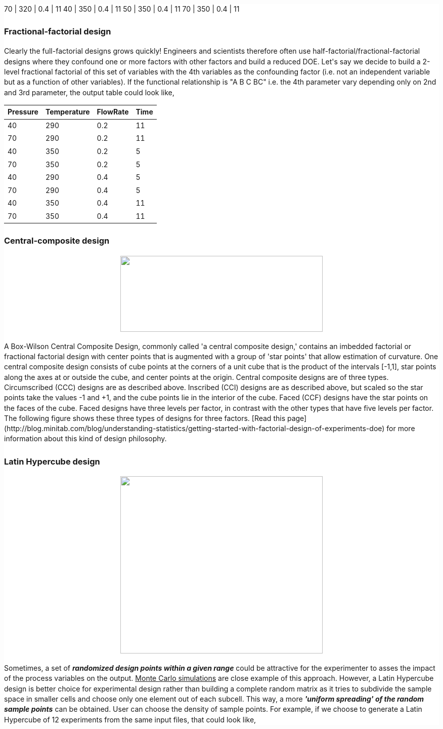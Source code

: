 70 | 320 | 0.4 | 11
40 | 350 | 0.4 | 11
50 | 350 | 0.4 | 11
70 | 350 | 0.4 | 11

### Fractional-factorial design <a name="FracFactorial"></a>
Clearly the full-factorial designs grows quickly! Engineers and scientists therefore often use half-factorial/fractional-factorial designs where they confound one or more factors with other factors and build a reduced DOE. Let's say we decide to build a 2-level fractional factorial of this set of variables with the 4th variables as the confounding factor (i.e. not an independent variable but as a function of other variables). If the functional relationship is "A B C BC" i.e. the 4th parameter vary depending only on 2nd and 3rd parameter, the output table could look like,

Pressure | Temperature | FlowRate | Time
------------ | ------------- | -------------|-----------------
40 | 290 | 0.2 | 11
70 | 290 | 0.2 | 11
40 | 350 | 0.2 | 5
70 | 350 | 0.2 | 5
40 | 290 | 0.4 | 5
70 | 290 | 0.4 | 5
40 | 350 | 0.4 | 11
70 | 350 | 0.4 | 11

### Central-composite design <a name="CentralComposite"></a>
<p align="center"><img width="400" height="150" src="http://www.ece.northwestern.edu/local-apps/matlabhelp/toolbox/stats/doe_cc.gif"></p>
A Box-Wilson Central Composite Design, commonly called 'a central composite design,' contains an imbedded factorial or fractional factorial design with center points that is augmented with a group of 'star points' that allow estimation of curvature. One central composite design consists of cube points at the corners of a unit cube that is the product of the intervals [-1,1], star points along the axes at or outside the cube, and center points at the origin. Central composite designs are of three types. Circumscribed (CCC) designs are as described above. Inscribed (CCI) designs are as described above, but scaled so the star points take the values -1 and +1, and the cube points lie in the interior of the cube. Faced (CCF) designs have the star points on the faces of the cube. Faced designs have three levels per factor, in contrast with the other types that have five levels per factor. The following figure shows these three types of designs for three factors. [Read this page] (http://blog.minitab.com/blog/understanding-statistics/getting-started-with-factorial-design-of-experiments-doe) for more information about this kind of design philosophy.

### Latin Hypercube design <a name="LatinHypercube"></a>
<p align="center"><img width="400" height="350" src="http://sumo.intec.ugent.be/sites/sumo/files//sed_3d.png"></p>

Sometimes, a set of ***randomized design points within a given range*** could be attractive for the experimenter to asses the impact of the process variables on the output. [Monte Carlo simulations](https://en.wikipedia.org/wiki/Monte_Carlo_method) are close example of this approach. However, a Latin Hypercube design is better choice for experimental design rather than building a complete random matrix as it tries to subdivide the sample space in smaller cells and choose only one element out of each subcell. This way, a more ***'uniform spreading' of the random sample points*** can be obtained. User can choose the density of sample points. For example, if we choose to generate a Latin Hypercube of 12 experiments from the same input files, that could look like,
